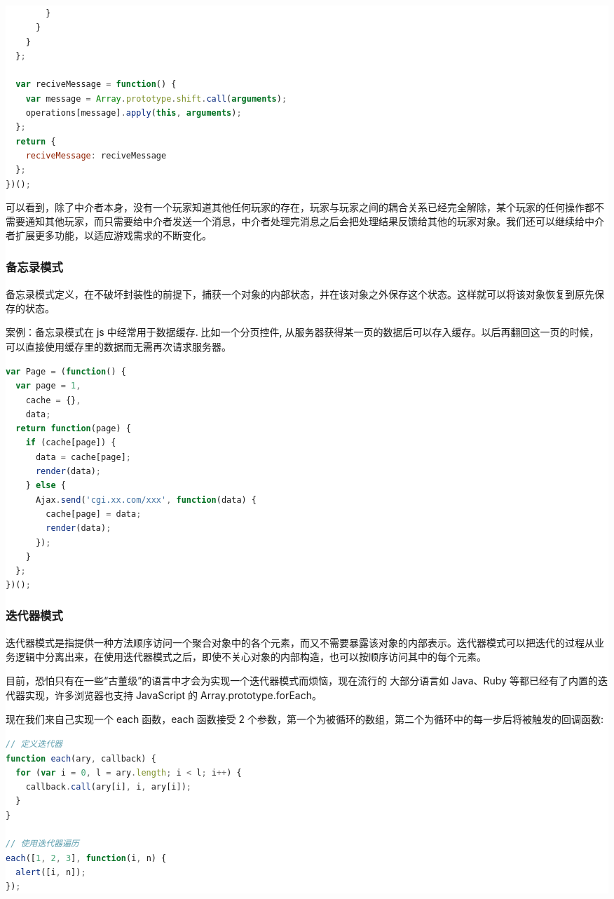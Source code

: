 ```js
        }
      }
    }
  };

  var reciveMessage = function() {
    var message = Array.prototype.shift.call(arguments);
    operations[message].apply(this, arguments);
  };
  return {
    reciveMessage: reciveMessage
  };
})();
```

可以看到，除了中介者本身，没有一个玩家知道其他任何玩家的存在，玩家与玩家之间的耦合关系已经完全解除，某个玩家的任何操作都不需要通知其他玩家，而只需要给中介者发送一个消息，中介者处理完消息之后会把处理结果反馈给其他的玩家对象。我们还可以继续给中介者扩展更多功能，以适应游戏需求的不断变化。

### 备忘录模式

备忘录模式定义，在不破坏封装性的前提下，捕获一个对象的内部状态，并在该对象之外保存这个状态。这样就可以将该对象恢复到原先保存的状态。

案例：备忘录模式在 js 中经常用于数据缓存. 比如一个分页控件, 从服务器获得某一页的数据后可以存入缓存。以后再翻回这一页的时候，可以直接使用缓存里的数据而无需再次请求服务器。

```js
var Page = (function() {
  var page = 1,
    cache = {},
    data;
  return function(page) {
    if (cache[page]) {
      data = cache[page];
      render(data);
    } else {
      Ajax.send('cgi.xx.com/xxx', function(data) {
        cache[page] = data;
        render(data);
      });
    }
  };
})();
```

### 迭代器模式

迭代器模式是指提供一种方法顺序访问一个聚合对象中的各个元素，而又不需要暴露该对象的内部表示。迭代器模式可以把迭代的过程从业务逻辑中分离出来，在使用迭代器模式之后，即使不关心对象的内部构造，也可以按顺序访问其中的每个元素。

目前，恐怕只有在一些“古董级”的语言中才会为实现一个迭代器模式而烦恼，现在流行的 大部分语言如 Java、Ruby 等都已经有了内置的迭代器实现，许多浏览器也支持 JavaScript 的 Array.prototype.forEach。

现在我们来自己实现一个 each 函数，each 函数接受 2 个参数，第一个为被循环的数组，第二个为循环中的每一步后将被触发的回调函数:

```js
// 定义迭代器
function each(ary, callback) {
  for (var i = 0, l = ary.length; i < l; i++) {
    callback.call(ary[i], i, ary[i]);
  }
}

// 使用迭代器遍历
each([1, 2, 3], function(i, n) {
  alert([i, n]);
});
```
